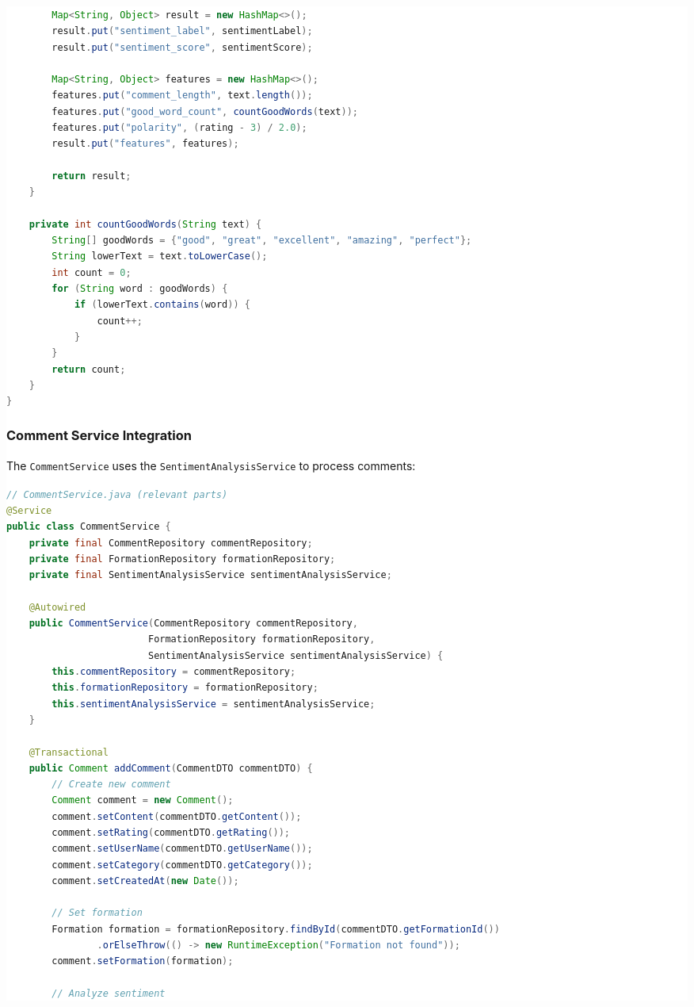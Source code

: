 ```java
        Map<String, Object> result = new HashMap<>();
        result.put("sentiment_label", sentimentLabel);
        result.put("sentiment_score", sentimentScore);

        Map<String, Object> features = new HashMap<>();
        features.put("comment_length", text.length());
        features.put("good_word_count", countGoodWords(text));
        features.put("polarity", (rating - 3) / 2.0);
        result.put("features", features);

        return result;
    }

    private int countGoodWords(String text) {
        String[] goodWords = {"good", "great", "excellent", "amazing", "perfect"};
        String lowerText = text.toLowerCase();
        int count = 0;
        for (String word : goodWords) {
            if (lowerText.contains(word)) {
                count++;
            }
        }
        return count;
    }
}
```

### Comment Service Integration

The `CommentService` uses the `SentimentAnalysisService` to process comments:

```java
// CommentService.java (relevant parts)
@Service
public class CommentService {
    private final CommentRepository commentRepository;
    private final FormationRepository formationRepository;
    private final SentimentAnalysisService sentimentAnalysisService;

    @Autowired
    public CommentService(CommentRepository commentRepository, 
                         FormationRepository formationRepository,
                         SentimentAnalysisService sentimentAnalysisService) {
        this.commentRepository = commentRepository;
        this.formationRepository = formationRepository;
        this.sentimentAnalysisService = sentimentAnalysisService;
    }

    @Transactional
    public Comment addComment(CommentDTO commentDTO) {
        // Create new comment
        Comment comment = new Comment();
        comment.setContent(commentDTO.getContent());
        comment.setRating(commentDTO.getRating());
        comment.setUserName(commentDTO.getUserName());
        comment.setCategory(commentDTO.getCategory());
        comment.setCreatedAt(new Date());
        
        // Set formation
        Formation formation = formationRepository.findById(commentDTO.getFormationId())
                .orElseThrow(() -> new RuntimeException("Formation not found"));
        comment.setFormation(formation);
        
        // Analyze sentiment
```